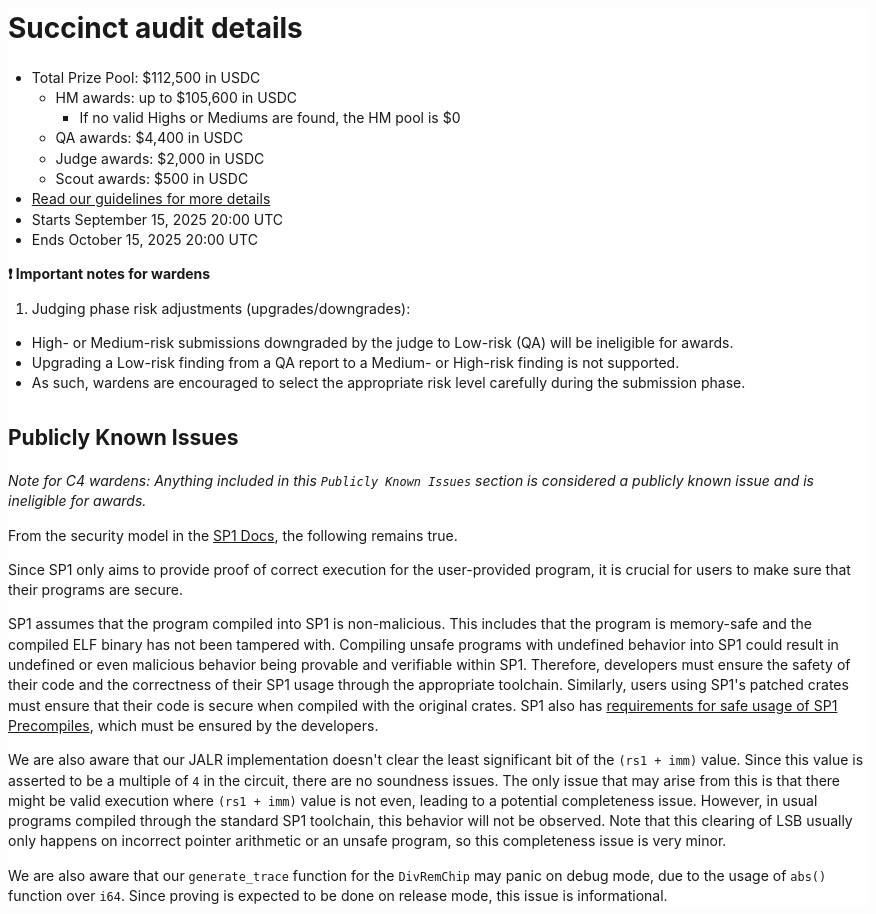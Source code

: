 # Succinct audit details

- Total Prize Pool: $112,500 in USDC
  - HM awards: up to $105,600 in USDC
    - If no valid Highs or Mediums are found, the HM pool is $0
  - QA awards: $4,400 in USDC
  - Judge awards: $2,000 in USDC
  - Scout awards: $500 in USDC
- [Read our guidelines for more details](https://docs.code4rena.com/competitions)
- Starts September 15, 2025 20:00 UTC
- Ends October 15, 2025 20:00 UTC

**❗ Important notes for wardens**

1. Judging phase risk adjustments (upgrades/downgrades):

- High- or Medium-risk submissions downgraded by the judge to Low-risk (QA) will be ineligible for awards.
- Upgrading a Low-risk finding from a QA report to a Medium- or High-risk finding is not supported.
- As such, wardens are encouraged to select the appropriate risk level carefully during the submission phase.

## Publicly Known Issues

_Note for C4 wardens: Anything included in this `Publicly Known Issues` section is considered a publicly known issue and is ineligible for awards._

From the security model in the [SP1 Docs](https://docs.succinct.xyz/docs/sp1/security/security-model), the following remains true.

Since SP1 only aims to provide proof of correct execution for the user-provided program, it is crucial for users to make sure that their programs are secure.

SP1 assumes that the program compiled into SP1 is non-malicious. This includes that the program is memory-safe and the compiled ELF binary has not been tampered with. Compiling unsafe programs with undefined behavior into SP1 could result in undefined or even malicious behavior being provable and verifiable within SP1. Therefore, developers must ensure the safety of their code and the correctness of their SP1 usage through the appropriate toolchain. Similarly, users using SP1's patched crates must ensure that their code is secure when compiled with the original crates. SP1 also has [requirements for safe usage of SP1 Precompiles](https://docs.succinct.xyz/docs/sp1/security/safe-precompile-usage), which must be ensured by the developers.

We are also aware that our JALR implementation doesn't clear the least significant bit of the `(rs1 + imm)` value. Since this value is asserted to be a multiple of `4` in the circuit, there are no soundness issues. The only issue that may arise from this is that there might be valid execution where `(rs1 + imm)` value is not even, leading to a potential completeness issue. However, in usual programs compiled through the standard SP1 toolchain, this behavior will not be observed. Note that this clearing of LSB usually only happens on incorrect pointer arithmetic or an unsafe program, so this completeness issue is very minor.

We are also aware that our `generate_trace` function for the `DivRemChip` may panic on debug mode, due to the usage of `abs()` function over `i64`. Since proving is expected to be done on release mode, this issue is informational.
